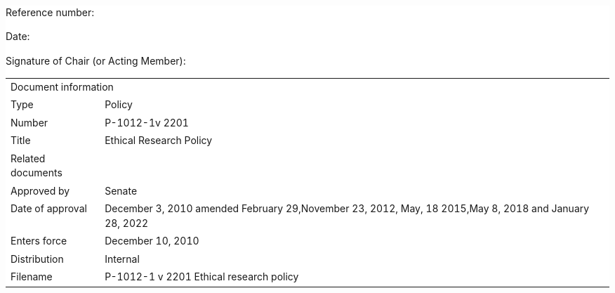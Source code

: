 Reference number:  

Date:  

Signature of Chair (or Acting Member):  

<html><body><table><td colspan="3">Document information</td></tr><tr><td>Type</td><td>Policy</td></tr><tr><td>Number</td><td>P-1012-1v 2201</td></tr><tr><td>Title</td><td>Ethical Research Policy</td></tr><tr><td>Related documents</td><td></td></tr><tr><td>Approved by</td><td>Senate</td></tr><tr><td>Date of approval</td><td>December 3, 2010 amended February 29,November 23, 2012, May, 18 2015,May 8, 2018 and January 28, 2022</td></tr><tr><td>Enters force</td><td>December 10, 2010</td></tr><tr><td>Distribution</td><td>Internal</td></tr><tr><td>Filename</td><td>P-1012-1 v 2201 Ethical research policy</td></tr></table></body></html>  